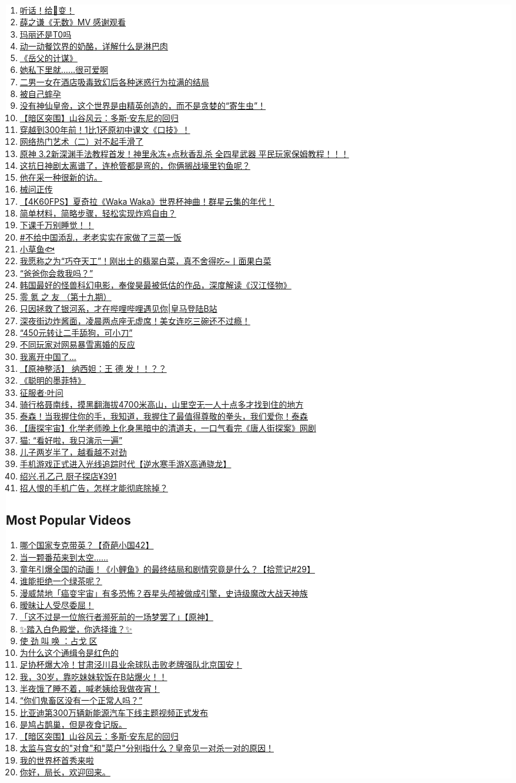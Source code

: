 1. [听话！给👴变！](https://www.bilibili.com/video/BV11d4y1b7AL)
1. [薛之谦《无数》MV 感谢观看](https://www.bilibili.com/video/BV1t14y1W7jE)
1. [玛丽还是T0吗](https://www.bilibili.com/video/BV1EP411g7bK)
1. [动一动餐饮界的奶酪，详解什么是淋巴肉](https://www.bilibili.com/video/BV1RP4y1y7vs)
1. [《岳父的计谋》](https://www.bilibili.com/video/BV1G14y1H77K)
1. [她私下里就……很可爱啊](https://www.bilibili.com/video/BV19G4y1o7vH)
1. [二男一女在酒店吸毒致幻后各种迷惑行为拉满的结局](https://www.bilibili.com/video/BV1se4y1s7Du)
1. [被自己蟀孕](https://www.bilibili.com/video/BV1Q8411j78H)
1. [没有神仙皇帝，这个世界是由精英创造的，而不是贪婪的“寄生虫”！](https://www.bilibili.com/video/BV1SM411k75q)
1. [【暗区突围】山谷风云：多斯·安东尼的回归](https://www.bilibili.com/video/BV1Xv4y1m7Kg)
1. [穿越到300年前！1比1还原初中课文《口技》！](https://www.bilibili.com/video/BV1U24y127Su)
1. [网络热门艺术（二）对不起手滑了](https://www.bilibili.com/video/BV1hv4y1m7pC)
1. [原神 3.2新深渊手法教程首发！神里永冻+点秋香乱杀 全四星武器 平民玩家保姆教程！！！](https://www.bilibili.com/video/BV1kM411k7pd)
1. [这抗日神剧太离谱了，连枪管都是弯的，你俩搁战壕里钓鱼呢？](https://www.bilibili.com/video/BV1yG4y1x7Md)
1. [他在采一种很新的访。](https://www.bilibili.com/video/BV1R84y1y7Ez)
1. [械问正传](https://www.bilibili.com/video/BV1wd4y1c74k)
1. [【4K60FPS】夏奇拉《Waka Waka》世界杯神曲！群星云集的年代！](https://www.bilibili.com/video/BV1ag411q7tp)
1. [简单材料，简略步骤，轻松实现炸鸡自由？](https://www.bilibili.com/video/BV1M24y1m7wN)
1. [下课千万别睡觉！！](https://www.bilibili.com/video/BV1NP4y1m7g4)
1. [#不给中国添乱，老老实实在家做了三菜一饭](https://www.bilibili.com/video/BV1y24y127tH)
1. [小草鱼🐟](https://www.bilibili.com/video/BV1RD4y1W7v4)
1. [我愿称之为“巧夺天工”！刚出土的翡翠白菜，真不舍得吃~丨面果白菜](https://www.bilibili.com/video/BV1Uv4y1m7ve)
1. [“爸爸你会救我吗？”](https://www.bilibili.com/video/BV1RY411Z7q6)
1. [韩国最好的怪兽科幻电影，奉俊昊最被低估的作品，深度解读《汉江怪物》](https://www.bilibili.com/video/BV1hK411Z7DC)
1. [零 氪 之 友 （第十九期）](https://www.bilibili.com/video/BV1814y1W7r1)
1. [只因拯救了银河系，才在哔哩哔哩遇见你|皇马登陆B站](https://www.bilibili.com/video/BV1224y1271p)
1. [深夜街边炸酱面，凌晨两点座无虚席！美女连吃三碗还不过瘾！](https://www.bilibili.com/video/BV1DG411F7RM)
1. [“450元转让二手舔狗，可小刀”](https://www.bilibili.com/video/BV1Bv4y1m7wv)
1. [不同玩家对网易暴雪离婚的反应](https://www.bilibili.com/video/BV1gM411C7HH)
1. [我离开中国了...](https://www.bilibili.com/video/BV1vG4y1x7wS)
1. [【原神整活】 纳西妲：王   德   发！！？？](https://www.bilibili.com/video/BV1dP4y127ou)
1. [《聪明的墨菲特》](https://www.bilibili.com/video/BV1cM411C7TH)
1. [征服者·叶问](https://www.bilibili.com/video/BV1ye4y1s7Kn)
1. [骑行格聂南线，摸黑翻海拔4700米高山，山里空无一人十点多才找到住的地方](https://www.bilibili.com/video/BV11t4y1N7f4)
1. [泰森！当我握住你的手，我知道，我握住了最值得尊敬的拳头，我们爱你！泰森](https://www.bilibili.com/video/BV1w24y1m7fq)
1. [【唐探宇宙】化学老师晚上化身黑暗中的清道夫，一口气看完《唐人街探案》网剧](https://www.bilibili.com/video/BV1x24y127Ce)
1. [猫: “看好啦，我只演示一遍”](https://www.bilibili.com/video/BV1dY411d7E7)
1. [儿子两岁半了，越看越不对劲](https://www.bilibili.com/video/BV1bP411g7vJ)
1. [手机游戏正式进入光线追踪时代【逆水寒手游X高通骁龙】](https://www.bilibili.com/video/BV1i24y1y7ZM)
1. [绍兴.孔乙己  厨子探店¥391](https://www.bilibili.com/video/BV1PG411c7K5)
1. [招人恨的手机广告，怎样才能彻底除掉？](https://www.bilibili.com/video/BV1DD4y1x7DZ)

## Most Popular Videos
1. [哪个国家专克带英？【奇葩小国42】](https://www.bilibili.com/video/BV1r24y1y7r6)
1. [当一颗番茄来到太空……](https://www.bilibili.com/video/BV1et4y1N7ii)
1. [童年引爆全国的动画！《小鲤鱼》的最终结局和剧情究竟是什么？【拾荒记#29】](https://www.bilibili.com/video/BV19G411F7iz)
1. [谁能拒绝一个绿茶呢？](https://www.bilibili.com/video/BV16W4y1x7va)
1. [漫威禁地「癌变宇宙」有多恐怖？吞星头颅被做成引擎，史诗级魔改大战天神族](https://www.bilibili.com/video/BV17G411c7wu)
1. [暧昧让人受尽委屈！](https://www.bilibili.com/video/BV1914y1H7JG)
1. [「这不过是一位旅行者濒死前的一场梦罢了」【原神】](https://www.bilibili.com/video/BV1324y1m7tJ)
1. [✨踏入白色殿堂，你选择谁？✨](https://www.bilibili.com/video/BV1oG411F7B9)
1. [使 劲 叫 唤 ：占戈 区](https://www.bilibili.com/video/BV1KP4y1174k)
1. [为什么这个通缉令是红色的](https://www.bilibili.com/video/BV1JW4y1W7pJ)
1. [足协杯爆大冷！甘肃泾川县业余球队击败老牌强队北京国安！](https://www.bilibili.com/video/BV1pG411c7cy)
1. [我，30岁，靠吃妹妹软饭在B站爆火！！](https://www.bilibili.com/video/BV1X84y1y74B)
1. [半夜饿了睡不着，喊老姨给我做夜宵！](https://www.bilibili.com/video/BV1vP4y117da)
1. [“你们鬼畜区没有一个正常人吗？”](https://www.bilibili.com/video/BV1NW4y1x7CZ)
1. [比亚迪第300万辆新能源汽车下线主题视频正式发布](https://www.bilibili.com/video/BV1dg411q7PB)
1. [是鸠占鹊巢，但是夜食记版。](https://www.bilibili.com/video/BV1z8411j7yi)
1. [【暗区突围】山谷风云：多斯·安东尼的回归](https://www.bilibili.com/video/BV1Xv4y1m7Kg)
1. [太监与宫女的"对食"和"菜户"分别指什么？皇帝见一对杀一对的原因！](https://www.bilibili.com/video/BV12d4y1b74s)
1. [我的世界杯首秀来啦](https://www.bilibili.com/video/BV1xD4y147Xe)
1. [你好，局长，欢迎回来。](https://www.bilibili.com/video/BV1SP411g7yM)
